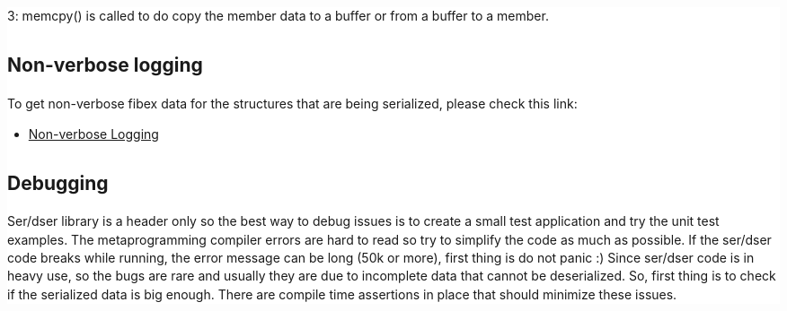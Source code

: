 3: memcpy() is called to do copy the member data to a buffer or from a buffer to a member.

## Non-verbose logging

To get non-verbose fibex data for the structures that are being serialized, please check this link:

* [Non-verbose Logging](broken_link_cf/spaces/psp/pages/334671839/Non-verbose+logging)

## Debugging

Ser/dser library is a header only so the best way to debug issues is to create a small test application and try the unit test examples.
The metaprogramming compiler errors are hard to read so try to simplify the code as much as possible.
If the ser/dser code breaks while running, the error message can be long (50k or more), first thing is do not panic :)
Since ser/dser code is in heavy use, so the bugs are rare and usually they are due to incomplete data that cannot be deserialized.
So, first thing is to check if the serialized data is big enough.
There are compile time assertions in place that should minimize these issues.
